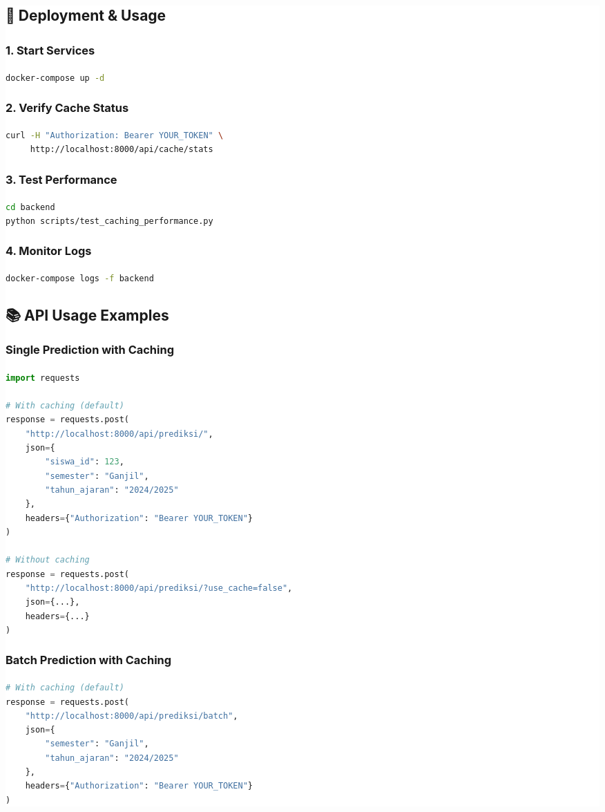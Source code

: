 ## 🚀 Deployment & Usage

### 1. Start Services
```bash
docker-compose up -d
```

### 2. Verify Cache Status
```bash
curl -H "Authorization: Bearer YOUR_TOKEN" \
     http://localhost:8000/api/cache/stats
```

### 3. Test Performance
```bash
cd backend
python scripts/test_caching_performance.py
```

### 4. Monitor Logs
```bash
docker-compose logs -f backend
```

## 📚 API Usage Examples

### Single Prediction with Caching
```python
import requests

# With caching (default)
response = requests.post(
    "http://localhost:8000/api/prediksi/",
    json={
        "siswa_id": 123,
        "semester": "Ganjil", 
        "tahun_ajaran": "2024/2025"
    },
    headers={"Authorization": "Bearer YOUR_TOKEN"}
)

# Without caching
response = requests.post(
    "http://localhost:8000/api/prediksi/?use_cache=false",
    json={...},
    headers={...}
)
```

### Batch Prediction with Caching
```python
# With caching (default)
response = requests.post(
    "http://localhost:8000/api/prediksi/batch",
    json={
        "semester": "Ganjil",
        "tahun_ajaran": "2024/2025"
    },
    headers={"Authorization": "Bearer YOUR_TOKEN"}
)
```
